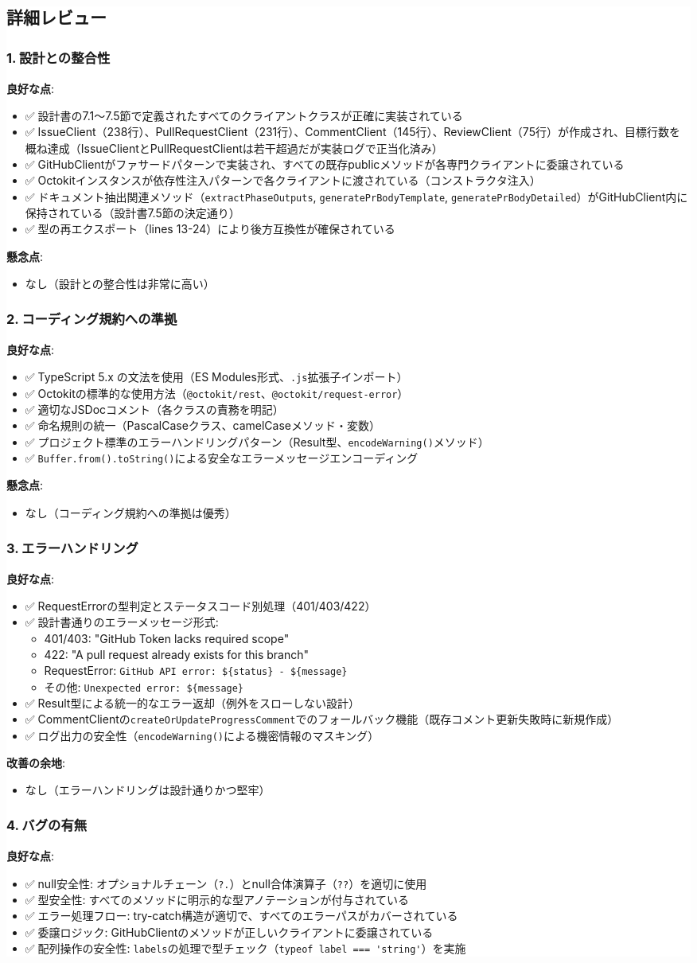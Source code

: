 ## 詳細レビュー

### 1. 設計との整合性

**良好な点**:
- ✅ 設計書の7.1～7.5節で定義されたすべてのクライアントクラスが正確に実装されている
- ✅ IssueClient（238行）、PullRequestClient（231行）、CommentClient（145行）、ReviewClient（75行）が作成され、目標行数を概ね達成（IssueClientとPullRequestClientは若干超過だが実装ログで正当化済み）
- ✅ GitHubClientがファサードパターンで実装され、すべての既存publicメソッドが各専門クライアントに委譲されている
- ✅ Octokitインスタンスが依存性注入パターンで各クライアントに渡されている（コンストラクタ注入）
- ✅ ドキュメント抽出関連メソッド（`extractPhaseOutputs`, `generatePrBodyTemplate`, `generatePrBodyDetailed`）がGitHubClient内に保持されている（設計書7.5節の決定通り）
- ✅ 型の再エクスポート（lines 13-24）により後方互換性が確保されている

**懸念点**:
- なし（設計との整合性は非常に高い）

### 2. コーディング規約への準拠

**良好な点**:
- ✅ TypeScript 5.x の文法を使用（ES Modules形式、`.js`拡張子インポート）
- ✅ Octokitの標準的な使用方法（`@octokit/rest`、`@octokit/request-error`）
- ✅ 適切なJSDocコメント（各クラスの責務を明記）
- ✅ 命名規則の統一（PascalCaseクラス、camelCaseメソッド・変数）
- ✅ プロジェクト標準のエラーハンドリングパターン（Result型、`encodeWarning()`メソッド）
- ✅ `Buffer.from().toString()`による安全なエラーメッセージエンコーディング

**懸念点**:
- なし（コーディング規約への準拠は優秀）

### 3. エラーハンドリング

**良好な点**:
- ✅ RequestErrorの型判定とステータスコード別処理（401/403/422）
- ✅ 設計書通りのエラーメッセージ形式:
  - 401/403: "GitHub Token lacks required scope"
  - 422: "A pull request already exists for this branch"
  - RequestError: `GitHub API error: ${status} - ${message}`
  - その他: `Unexpected error: ${message}`
- ✅ Result型による統一的なエラー返却（例外をスローしない設計）
- ✅ CommentClientの`createOrUpdateProgressComment`でのフォールバック機能（既存コメント更新失敗時に新規作成）
- ✅ ログ出力の安全性（`encodeWarning()`による機密情報のマスキング）

**改善の余地**:
- なし（エラーハンドリングは設計通りかつ堅牢）

### 4. バグの有無

**良好な点**:
- ✅ null安全性: オプショナルチェーン（`?.`）とnull合体演算子（`??`）を適切に使用
- ✅ 型安全性: すべてのメソッドに明示的な型アノテーションが付与されている
- ✅ エラー処理フロー: try-catch構造が適切で、すべてのエラーパスがカバーされている
- ✅ 委譲ロジック: GitHubClientのメソッドが正しいクライアントに委譲されている
- ✅ 配列操作の安全性: `labels`の処理で型チェック（`typeof label === 'string'`）を実施
